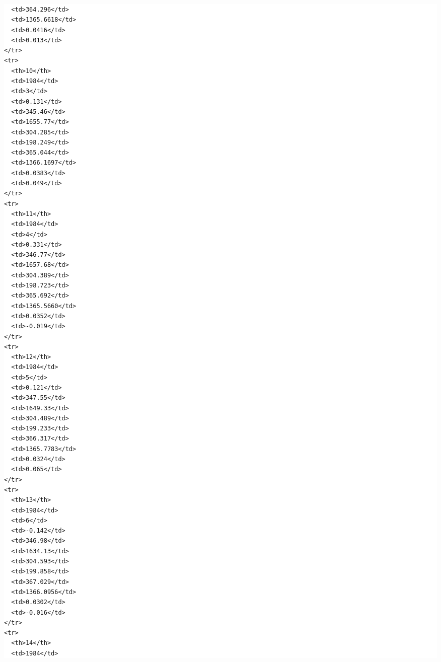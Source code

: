       <td>364.296</td>
      <td>1365.6618</td>
      <td>0.0416</td>
      <td>0.013</td>
    </tr>
    <tr>
      <th>10</th>
      <td>1984</td>
      <td>3</td>
      <td>0.131</td>
      <td>345.46</td>
      <td>1655.77</td>
      <td>304.285</td>
      <td>198.249</td>
      <td>365.044</td>
      <td>1366.1697</td>
      <td>0.0383</td>
      <td>0.049</td>
    </tr>
    <tr>
      <th>11</th>
      <td>1984</td>
      <td>4</td>
      <td>0.331</td>
      <td>346.77</td>
      <td>1657.68</td>
      <td>304.389</td>
      <td>198.723</td>
      <td>365.692</td>
      <td>1365.5660</td>
      <td>0.0352</td>
      <td>-0.019</td>
    </tr>
    <tr>
      <th>12</th>
      <td>1984</td>
      <td>5</td>
      <td>0.121</td>
      <td>347.55</td>
      <td>1649.33</td>
      <td>304.489</td>
      <td>199.233</td>
      <td>366.317</td>
      <td>1365.7783</td>
      <td>0.0324</td>
      <td>0.065</td>
    </tr>
    <tr>
      <th>13</th>
      <td>1984</td>
      <td>6</td>
      <td>-0.142</td>
      <td>346.98</td>
      <td>1634.13</td>
      <td>304.593</td>
      <td>199.858</td>
      <td>367.029</td>
      <td>1366.0956</td>
      <td>0.0302</td>
      <td>-0.016</td>
    </tr>
    <tr>
      <th>14</th>
      <td>1984</td>